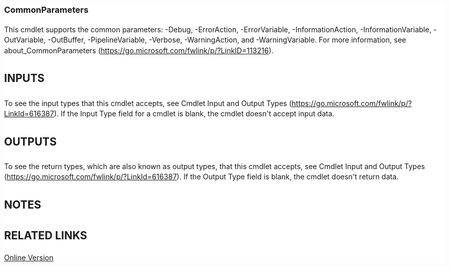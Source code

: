 ### CommonParameters
This cmdlet supports the common parameters: -Debug, -ErrorAction, -ErrorVariable, -InformationAction, -InformationVariable, -OutVariable, -OutBuffer, -PipelineVariable, -Verbose, -WarningAction, and -WarningVariable. For more information, see about_CommonParameters (https://go.microsoft.com/fwlink/p/?LinkID=113216).

## INPUTS

###  
To see the input types that this cmdlet accepts, see Cmdlet Input and Output Types (https://go.microsoft.com/fwlink/p/?LinkId=616387). If the Input Type field for a cmdlet is blank, the cmdlet doesn't accept input data.

## OUTPUTS

###  
To see the return types, which are also known as output types, that this cmdlet accepts, see Cmdlet Input and Output Types (https://go.microsoft.com/fwlink/p/?LinkId=616387). If the Output Type field is blank, the cmdlet doesn't return data.

## NOTES

## RELATED LINKS

[Online Version](https://technet.microsoft.com/library/212ca564-435e-4af6-8673-5564732bf118.aspx)
